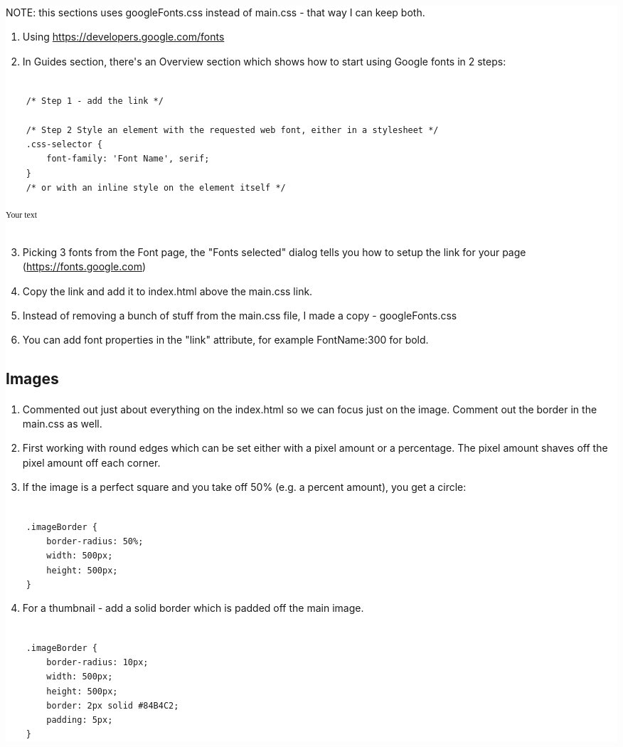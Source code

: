 NOTE: this sections uses googleFonts.css instead of main.css - that way I can keep both.  

1. Using https://developers.google.com/fonts

2. In Guides section, there's an Overview section which shows how to start using Google fonts in 2 steps:
<code>  
    /* Step 1 - add the link */
    <link rel="stylesheet"
      href="https://fonts.googleapis.com/css?family=Font+Name">  
    /* Step 2 Style an element with the requested web font, either in a stylesheet */
    .css-selector {
        font-family: 'Font Name', serif;
    }
    /* or with an inline style on the element itself */
    <div style="font-family: 'Font Name', serif;">Your text</div>
</code>

3. Picking 3 fonts from the Font page, the "Fonts selected" dialog tells you how to setup the link for your page (https://fonts.google.com)

4. Copy the link and add it to index.html above the main.css link.

5. Instead of removing a bunch of stuff from the main.css file, I made a copy - googleFonts.css

6. You can add font properties in the "link" attribute, for example FontName:300 for bold.

## Images

1. Commented out just about everything on the index.html so we can focus just on the image.  Comment out the border in the main.css as well.  

2. First working with round edges which can be set either with a pixel amount or a percentage.  The pixel amount shaves off the pixel amount off each corner.

3. If the image is a perfect square and you take off 50% (e.g. a percent amount), you get a circle:

<code>
    .imageBorder {
        border-radius: 50%;
        width: 500px;
        height: 500px;
    }
</code>

4. For a thumbnail - add a solid border which is padded off the main image.

<code>
    .imageBorder {
        border-radius: 10px;
        width: 500px;
        height: 500px;
        border: 2px solid #84B4C2;
        padding: 5px;
    }
</code>
